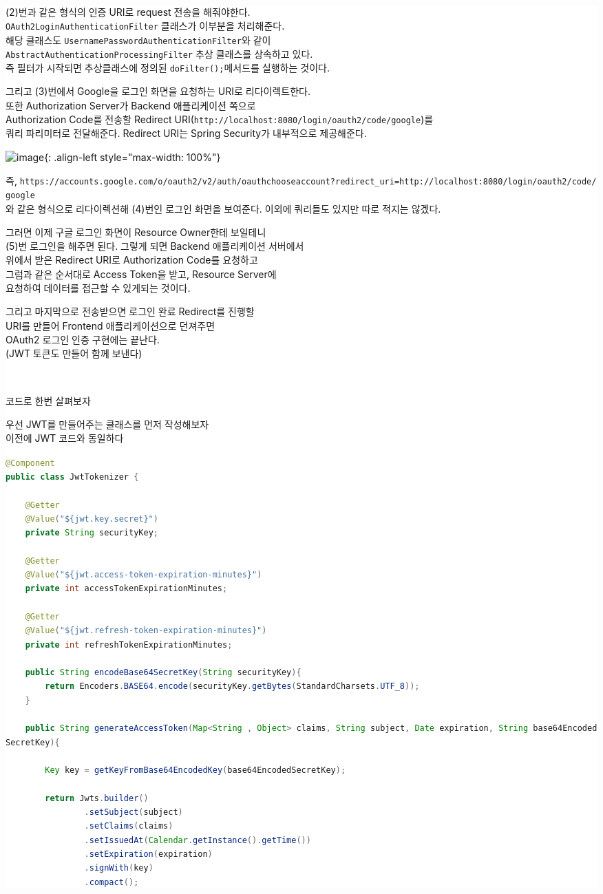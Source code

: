(2)번과 같은 형식의 인증 URI로 request 전송을 해줘야한다.  
`OAuth2LoginAuthenticationFilter` 클래스가 이부분을 처리해준다.  
해당 클래스도 `UsernamePasswordAuthenticationFilter`와 같이  
`AbstractAuthenticationProcessingFilter` 추상 클래스를 상속하고 있다.  
즉 필터가 시작되면 추상클래스에 정의된 `doFilter();`메서드를 실행하는 것이다.

그리고 (3)번에서 Google을 로그인 화면을 요청하는 URI로 리다이렉트한다.  
또한 Authorization Server가 Backend 애플리케이션 쪽으로  
Authorization Code를 전송할 Redirect URI(`http://localhost:8080/login/oauth2/code/google`)를  
쿼리 파리미터로 전달해준다. Redirect URI는 Spring Security가 내부적으로 제공해준다.

![image](https://lh3.googleusercontent.com/u/0/drive-viewer/AFDK6gPPdDAGDY39IwFa0FL10w8N0wMvZKXU62PSF8IeM9KDaMb5N48amtymQFMn9uQ8JpkmTFtCWgUkev_Xt-7gr4iPANG1-g=w1920-h920){: .align-left style="max-width: 100%"}

즉, `https://accounts.google.com/o/oauth2/v2/auth/oauthchooseaccount?redirect_uri=http://localhost:8080/login/oauth2/code/google`  
와 같은 형식으로 리다이렉션해 (4)번인 로그인 화면을 보여준다. 이외에 쿼리들도 있지만 따로 적지는 않겠다.  

그러면 이제 구글 로그인 화면이 Resource Owner한테 보일테니  
(5)번 로그인을 해주면 된다. 그렇게 되면 Backend 애플리케이션 서버에서  
위에서 받은 Redirect URI로 Authorization Code를 요청하고  
그럼과 같은 순서대로 Access Token을 받고, Resource Server에  
요청하여 데이터를 접근할 수 있게되는 것이다.  

그리고 마지막으로 전송받으면 로그인 완료 Redirect를 진행할  
URI를 만들어 Frontend 애플리케이션으로 던져주면  
OAuth2 로그인 인증 구현에는 끝난다.  
(JWT 토큰도 만들어 함께 보낸다)

<br/>

코드로 한번 살펴보자

우선 JWT를 만들어주는 클래스를 먼저 작성해보자  
이전에 JWT 코드와 동일하다

```java
@Component
public class JwtTokenizer {

    @Getter
    @Value("${jwt.key.secret}")
    private String securityKey;

    @Getter
    @Value("${jwt.access-token-expiration-minutes}")
    private int accessTokenExpirationMinutes;

    @Getter
    @Value("${jwt.refresh-token-expiration-minutes}")
    private int refreshTokenExpirationMinutes;

    public String encodeBase64SecretKey(String securityKey){
        return Encoders.BASE64.encode(securityKey.getBytes(StandardCharsets.UTF_8));
    }

    public String generateAccessToken(Map<String , Object> claims, String subject, Date expiration, String base64EncodedSecretKey){

        Key key = getKeyFromBase64EncodedKey(base64EncodedSecretKey);

        return Jwts.builder()
                .setSubject(subject)
                .setClaims(claims)
                .setIssuedAt(Calendar.getInstance().getTime())
                .setExpiration(expiration)
                .signWith(key)
                .compact();
```